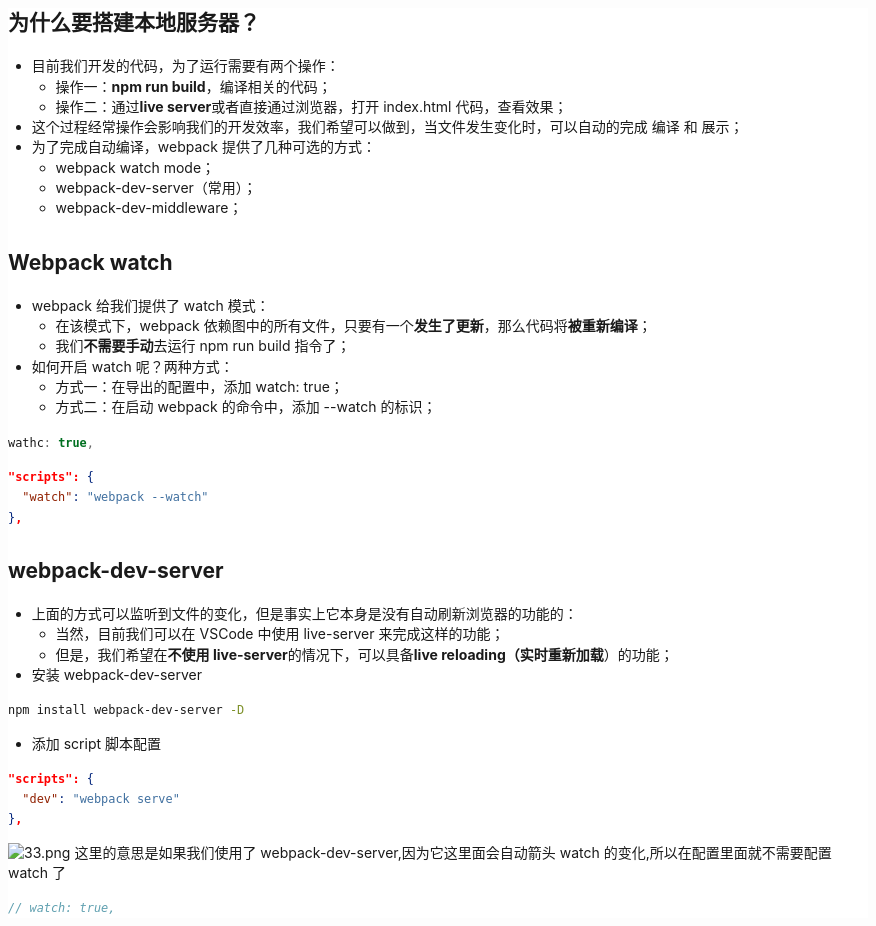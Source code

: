 ## 为什么要搭建本地服务器？

- 目前我们开发的代码，为了运行需要有两个操作：
  - 操作一：**npm run build**，编译相关的代码；
  - 操作二：通过**live server**或者直接通过浏览器，打开 index.html 代码，查看效果；
- 这个过程经常操作会影响我们的开发效率，我们希望可以做到，当文件发生变化时，可以自动的完成 编译 和 展示；
- 为了完成自动编译，webpack 提供了几种可选的方式：
  - webpack watch mode；
  - webpack-dev-server（常用）；
  - webpack-dev-middleware；

## Webpack watch

- webpack 给我们提供了 watch 模式：
  - 在该模式下，webpack 依赖图中的所有文件，只要有一个**发生了更新**，那么代码将**被重新编译**；
  - 我们**不需要手动**去运行 npm run build 指令了；
- 如何开启 watch 呢？两种方式：
  - 方式一：在导出的配置中，添加 watch: true；
  - 方式二：在启动 webpack 的命令中，添加 --watch 的标识；

```js
wathc: true,
```

```json
"scripts": {
  "watch": "webpack --watch"
},
```

## webpack-dev-server

- 上面的方式可以监听到文件的变化，但是事实上它本身是没有自动刷新浏览器的功能的：
  - 当然，目前我们可以在 VSCode 中使用 live-server 来完成这样的功能；
  - 但是，我们希望在**不使用 live-server**的情况下，可以具备**live reloading（实时重新加载**）的功能；
- 安装 webpack-dev-server

```sh
npm install webpack-dev-server -D
```

- 添加 script 脚本配置

```json
"scripts": {
  "dev": "webpack serve"
},
```

![33.png](https://img11.360buyimg.com/ddimg/jfs/t1/180065/22/18544/44053/61122f81Ee85c8a01/4bbfed8cd63f4bb2.png)
这里的意思是如果我们使用了 webpack-dev-server,因为它这里面会自动箭头 watch 的变化,所以在配置里面就不需要配置 watch 了

```js
// watch: true,
```
